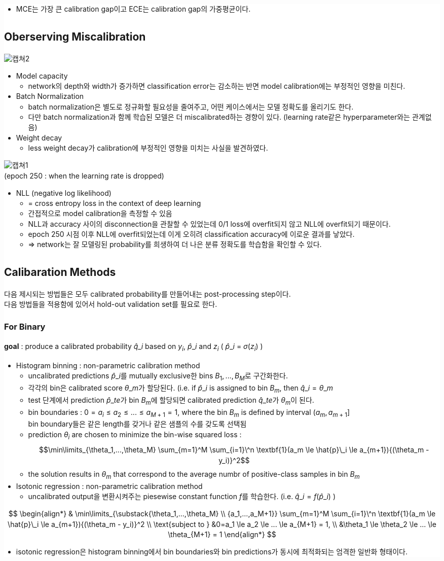 - MCE는 가장 큰 calibration gap이고 ECE는 calibration gap의 가중평균이다.

## Oberserving Miscalibration
![캡쳐2](https://user-images.githubusercontent.com/59189961/236619535-f4d1050e-02e5-471a-8c23-d913fde2a8e6.png)
- Model capacity
  - network의 depth와 width가 증가하면 classification error는 감소하는 반면 model calibration에는 부정적인 영향을 미친다.
- Batch Normalization
  - batch normalization은 별도로 정규화할 필요성을 줄여주고, 어떤 케이스에서는 모델 정확도를 올리기도 한다.
  - 다만 batch normalization과 함께 학습된 모델은 더 miscalibrated하는 경향이 있다. (learning rate같은 hyperparameter와는 관계없음)
- Weight decay
  - less weight decay가 calibration에 부정적인 영향을 미치는 사실을 발견하였다.


![캡쳐1](https://user-images.githubusercontent.com/59189961/236619534-a24ee39c-8831-42d6-8ff7-1ca7fd44fcff.png)
<br>(epoch 250 : when the learning rate is dropped)
- NLL (negative log likelihood)
  - = cross entropy loss in the context of deep learning
  - 간접적으로 model calibration을 측정할 수 있음
  - NLL과 accuracy 사이의 disconnection을 관찰할 수 있었는데 0/1 loss에 overfit되지 않고 NLL에 overfit되기 때문이다.
  - epoch 250 시점 이후 NLL에 overfit되었는데 이게 오히려 classification accuracy에 이로운 결과를 낳았다.
  - $\Rightarrow$ network는 잘 모델링된 probability를 희생하여 더 나은 분류 정확도를 학습함을 확인할 수 있다.
  
## Calibaration Methods
다음 제시되는 방법들은 모두 calibrated probability를 만들어내는 post-processing step이다.<br>
다음 방법들을 적용함에 있어서 hold-out validation set를 필요로 한다.



### For Binary
**goal** : produce a calibrated probability $\hat{q}\_i$ based on $y_i$, $\hat{p}\_i$ and $z_i$ ( $\hat{p}\_i$ = $\sigma (z_i)$ )
- Histogram binning : non-parametric calibration method
  - uncalibrated predictions $\hat{p}\_i$를 mutually exclusive한 bins $B_1,...,B_M$로 구간화한다.
  - 각각의 bin은 calibrated score $\theta\_m$가 할당된다. (i.e. if $\hat{p}\_i$ is assigned to bin $B_m$, then $\hat{q}\_i = \theta\_m$
  - test 단계에서 prediction $\hat{p}\_{te}$가 bin $B_m$에 할당되면 calibrated prediction $\hat{q}\_{te}$가 $\theta_m$이 된다.
  - bin boundaries : $0=a_i \le a_2 \le ... \le a_{M+1} = 1$, where the bin $B_m$ is defined by interval $(a_m, a_{m+1}]$ <br> bin boundary들은 같은 length를 갖거나 같은 샘플의 수를 갖도록 선택됨
  - prediction $\theta_i$ are chosen to minimize the bin-wise squared loss : $$\min\limits_{\theta_1,...,\theta_M} \sum_{m=1}^M \sum_{i=1}\^n \textbf{1}(a_m \le \hat{p}\_i \le a_{m+1}){(\theta_m - y_i)}^2$$
  - the solution results in $\theta_m$ that correspond to the average numbr of positive-class samples in bin $B_m$
- Isotonic regression : non-parametric calibration method
  - uncalibrated output을 변환시켜주는 piesewise constant function $f$를 학습한다. (i.e. $\hat{q}\_i = f(\hat{p}\_i)$ )
  
$$
\begin{align*}
& \min\limits_{\substack{\theta_1,...,\theta_M} \\ {a_1,...,a_M+1}} \sum_{m=1}^M \sum_{i=1}\^n \textbf{1}(a_m \le \hat{p}\_i \le a_{m+1}){(\theta_m - y_i)}^2 \\
\text{subject to } &0=a_1 \le a_2 \le ... \le a_{M+1} = 1, \\
&\theta_1 \le \theta_2 \le ... \le \theta_{M+1} = 1
\end{align*}
$$
  - isotonic regression은 histogram binning에서 bin boundaries와 bin predictions가 동시에 최적화되는 엄격한 일반화 형태이다.
